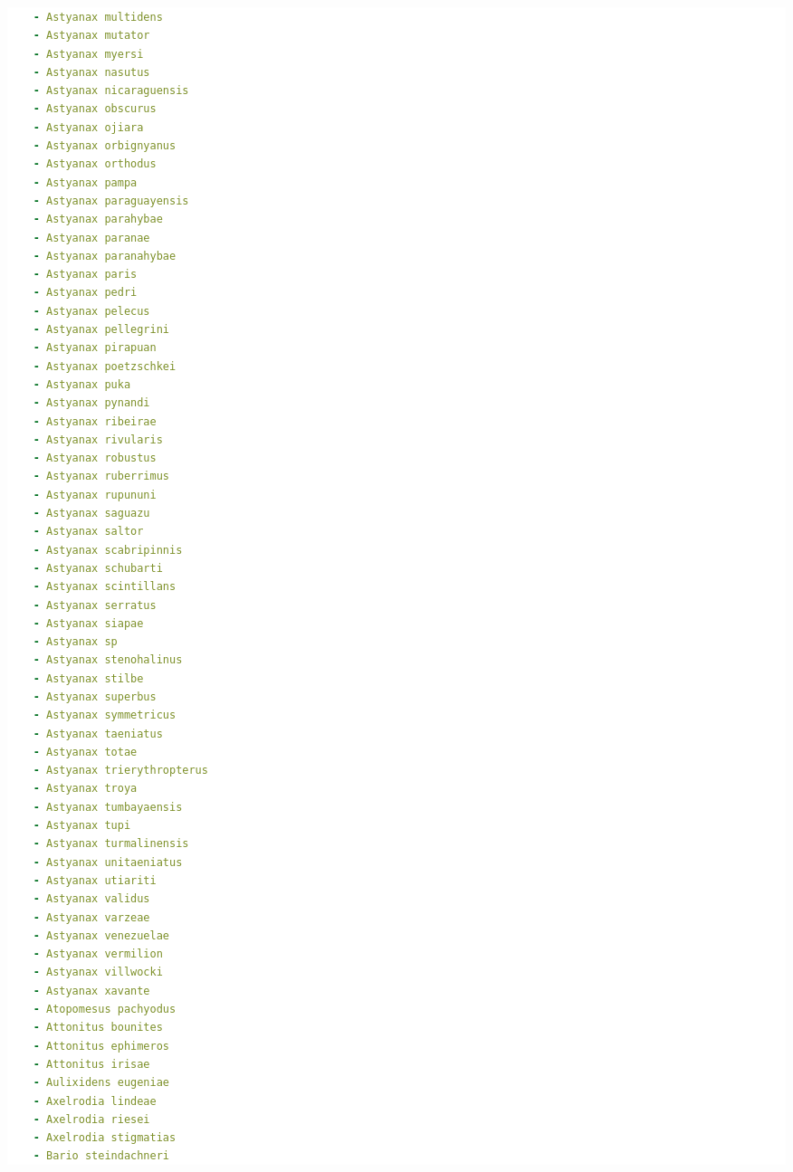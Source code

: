 ```yaml
    - Astyanax multidens
    - Astyanax mutator
    - Astyanax myersi
    - Astyanax nasutus
    - Astyanax nicaraguensis
    - Astyanax obscurus
    - Astyanax ojiara
    - Astyanax orbignyanus
    - Astyanax orthodus
    - Astyanax pampa
    - Astyanax paraguayensis
    - Astyanax parahybae
    - Astyanax paranae
    - Astyanax paranahybae
    - Astyanax paris
    - Astyanax pedri
    - Astyanax pelecus
    - Astyanax pellegrini
    - Astyanax pirapuan
    - Astyanax poetzschkei
    - Astyanax puka
    - Astyanax pynandi
    - Astyanax ribeirae
    - Astyanax rivularis
    - Astyanax robustus
    - Astyanax ruberrimus
    - Astyanax rupununi
    - Astyanax saguazu
    - Astyanax saltor
    - Astyanax scabripinnis
    - Astyanax schubarti
    - Astyanax scintillans
    - Astyanax serratus
    - Astyanax siapae
    - Astyanax sp
    - Astyanax stenohalinus
    - Astyanax stilbe
    - Astyanax superbus
    - Astyanax symmetricus
    - Astyanax taeniatus
    - Astyanax totae
    - Astyanax trierythropterus
    - Astyanax troya
    - Astyanax tumbayaensis
    - Astyanax tupi
    - Astyanax turmalinensis
    - Astyanax unitaeniatus
    - Astyanax utiariti
    - Astyanax validus
    - Astyanax varzeae
    - Astyanax venezuelae
    - Astyanax vermilion
    - Astyanax villwocki
    - Astyanax xavante
    - Atopomesus pachyodus
    - Attonitus bounites
    - Attonitus ephimeros
    - Attonitus irisae
    - Aulixidens eugeniae
    - Axelrodia lindeae
    - Axelrodia riesei
    - Axelrodia stigmatias
    - Bario steindachneri
```